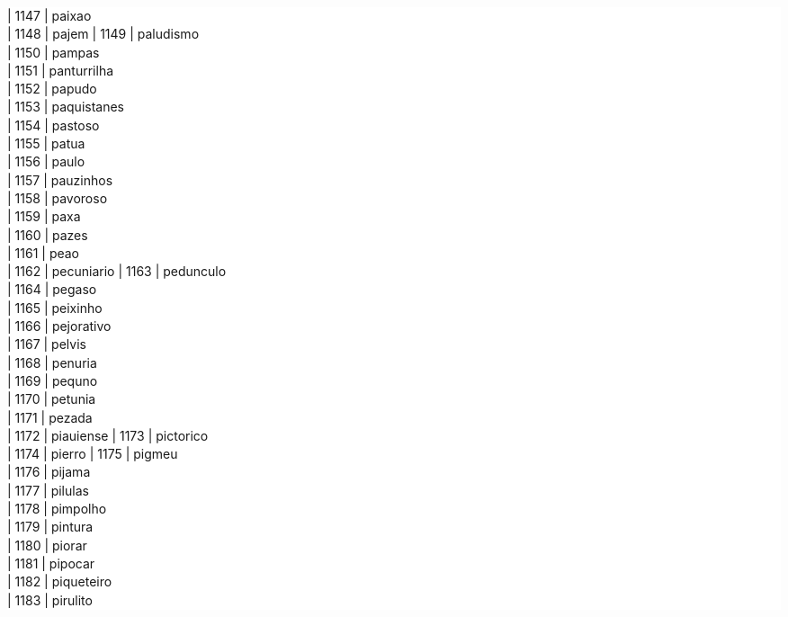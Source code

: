 | 1147  | paixao  
| 1148  | pajem 
| 1149  | paludismo  
| 1150  | pampas  
| 1151  | panturrilha  
| 1152  | papudo  
| 1153  | paquistanes  
| 1154  | pastoso  
| 1155  | patua  
| 1156  | paulo  
| 1157  | pauzinhos  
| 1158  | pavoroso  
| 1159  | paxa  
| 1160  | pazes  
| 1161  | peao  
| 1162  | pecuniario 
| 1163  | pedunculo  
| 1164  | pegaso  
| 1165  | peixinho  
| 1166  | pejorativo  
| 1167  | pelvis  
| 1168  | penuria  
| 1169  | pequno  
| 1170  | petunia  
| 1171  | pezada  
| 1172  | piauiense 
| 1173  | pictorico  
| 1174  | pierro 
| 1175  | pigmeu  
| 1176  | pijama  
| 1177  | pilulas  
| 1178  | pimpolho  
| 1179  | pintura  
| 1180  | piorar  
| 1181  | pipocar  
| 1182  | piqueteiro  
| 1183  | pirulito  